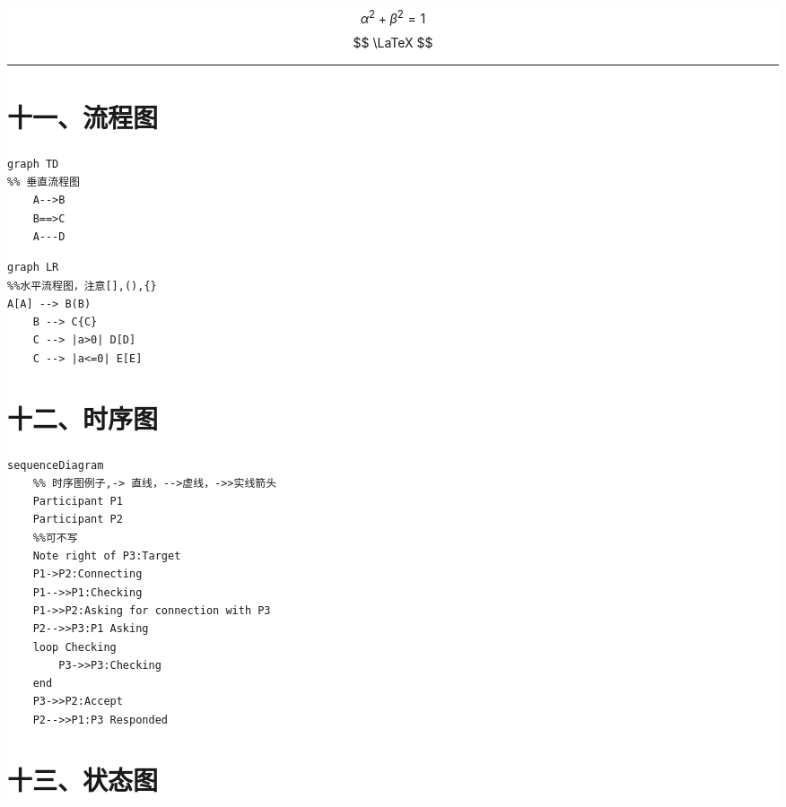 


$$
\alpha^2+\beta^2=1
$$
$$
\LaTeX
$$
***
# 十一、流程图
```mermaid
graph TD
%% 垂直流程图
	A-->B
	B==>C
	A---D
```
```mermaid
graph LR
%%水平流程图，注意[],(),{}
A[A] --> B(B)
    B --> C{C}
    C --> |a>0| D[D]
    C --> |a<=0| E[E]
```




# 十二、时序图

```mermaid
sequenceDiagram
	%% 时序图例子,-> 直线，-->虚线，->>实线箭头
	Participant P1
    Participant P2
	%%可不写
	Note right of P3:Target
	P1->P2:Connecting
	P1-->>P1:Checking
	P1->>P2:Asking for connection with P3
	P2-->>P3:P1 Asking
	loop Checking
		P3->>P3:Checking
	end
	P3->>P2:Accept
	P2-->>P1:P3 Responded
```

# 十三、状态图


[^显示文本]: 隐藏文本  
[a]: https://www.360.cn